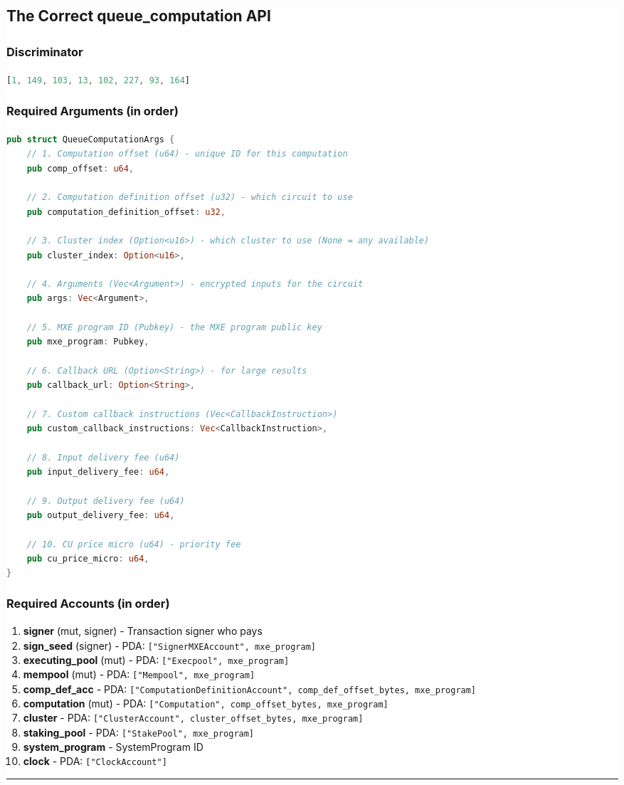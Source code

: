 
## The Correct queue_computation API

### Discriminator
```rust
[1, 149, 103, 13, 102, 227, 93, 164]
```

### Required Arguments (in order)

```rust
pub struct QueueComputationArgs {
    // 1. Computation offset (u64) - unique ID for this computation
    pub comp_offset: u64,

    // 2. Computation definition offset (u32) - which circuit to use
    pub computation_definition_offset: u32,

    // 3. Cluster index (Option<u16>) - which cluster to use (None = any available)
    pub cluster_index: Option<u16>,

    // 4. Arguments (Vec<Argument>) - encrypted inputs for the circuit
    pub args: Vec<Argument>,

    // 5. MXE program ID (Pubkey) - the MXE program public key
    pub mxe_program: Pubkey,

    // 6. Callback URL (Option<String>) - for large results
    pub callback_url: Option<String>,

    // 7. Custom callback instructions (Vec<CallbackInstruction>)
    pub custom_callback_instructions: Vec<CallbackInstruction>,

    // 8. Input delivery fee (u64)
    pub input_delivery_fee: u64,

    // 9. Output delivery fee (u64)
    pub output_delivery_fee: u64,

    // 10. CU price micro (u64) - priority fee
    pub cu_price_micro: u64,
}
```

### Required Accounts (in order)

1. **signer** (mut, signer) - Transaction signer who pays
2. **sign_seed** (signer) - PDA: `["SignerMXEAccount", mxe_program]`
3. **executing_pool** (mut) - PDA: `["Execpool", mxe_program]`
4. **mempool** (mut) - PDA: `["Mempool", mxe_program]`
5. **comp_def_acc** - PDA: `["ComputationDefinitionAccount", comp_def_offset_bytes, mxe_program]`
6. **computation** (mut) - PDA: `["Computation", comp_offset_bytes, mxe_program]`
7. **cluster** - PDA: `["ClusterAccount", cluster_offset_bytes, mxe_program]`
8. **staking_pool** - PDA: `["StakePool", mxe_program]`
9. **system_program** - SystemProgram ID
10. **clock** - PDA: `["ClockAccount"]`

---